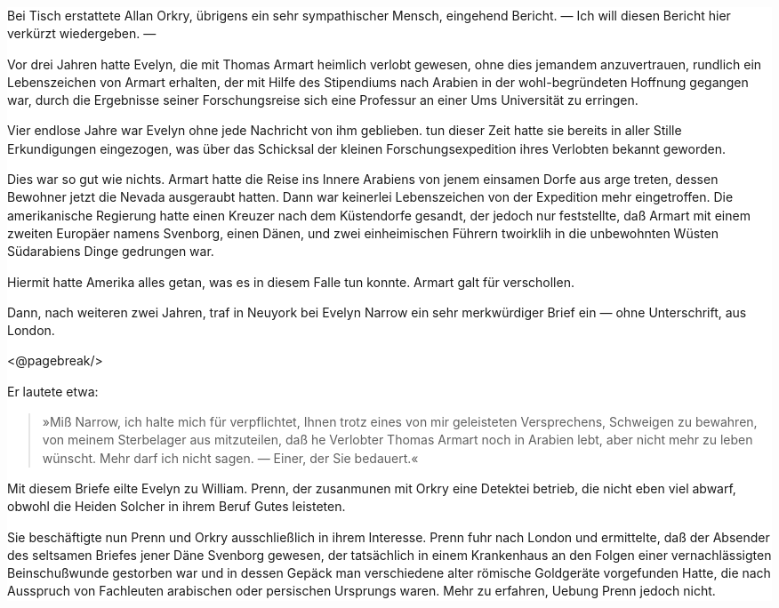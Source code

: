 Bei Tisch erstattete Allan Orkry, übrigens ein sehr
sympathischer Mensch, eingehend Bericht. — Ich will diesen
Bericht hier verkürzt wiedergeben. —

Vor drei Jahren hatte Evelyn, die mit Thomas Armart
heimlich verlobt gewesen, ohne dies jemandem anzuvertrauen,
rundlich ein Lebenszeichen von Armart erhalten,
der mit Hilfe des Stipendiums nach Arabien in der wohl-begründeten
Hoffnung gegangen war, durch die Ergebnisse
seiner Forschungsreise sich eine Professur an einer Ums
Universität zu erringen.

Vier endlose Jahre war Evelyn ohne jede Nachricht
von ihm geblieben. tun dieser Zeit hatte sie bereits in aller
Stille Erkundigungen eingezogen, was über das Schicksal
der kleinen Forschungsexpedition ihres Verlobten bekannt
geworden.

Dies war so gut wie nichts. Armart hatte die Reise
ins Innere Arabiens von jenem einsamen Dorfe aus arge
treten, dessen Bewohner jetzt die Nevada ausgeraubt hatten.
Dann war keinerlei Lebenszeichen von der Expedition mehr
eingetroffen. Die amerikanische Regierung hatte einen
Kreuzer nach dem Küstendorfe gesandt, der jedoch nur feststellte,
daß Armart mit einem zweiten Europäer namens
Svenborg, einen Dänen, und zwei einheimischen Führern
twoirklih in die unbewohnten Wüsten Südarabiens Dinge
gedrungen war.

Hiermit hatte Amerika alles getan, was es in diesem
Falle tun konnte. Armart galt für verschollen.

Dann, nach weiteren zwei Jahren, traf in Neuyork bei
Evelyn Narrow ein sehr merkwürdiger Brief ein — ohne
Unterschrift, aus London.

<@pagebreak/>

Er lautete etwa:

> »Miß Narrow, ich halte mich für verpflichtet, Ihnen
trotz eines von mir geleisteten Versprechens, Schweigen
zu bewahren, von meinem Sterbelager aus mitzuteilen,
daß he Verlobter Thomas Armart noch in Arabien
lebt, aber nicht mehr zu leben wünscht. Mehr darf ich
nicht sagen. — Einer, der Sie bedauert.«

Mit diesem Briefe eilte Evelyn zu William. Prenn, der
zusanmunen mit Orkry eine Detektei betrieb, die nicht eben
viel abwarf, obwohl die Heiden Solcher in ihrem Beruf
Gutes leisteten.

Sie beschäftigte nun Prenn und Orkry ausschließlich
in ihrem Interesse. Prenn fuhr nach London und ermittelte,
daß der Absender des seltsamen Briefes jener Däne
Svenborg gewesen, der tatsächlich in einem Krankenhaus
an den Folgen einer vernachlässigten Beinschußwunde gestorben
war und in dessen Gepäck man verschiedene alter
römische Goldgeräte vorgefunden Hatte, die nach Ausspruch
von Fachleuten arabischen oder persischen Ursprungs waren.
Mehr zu erfahren, Uebung Prenn jedoch nicht.
